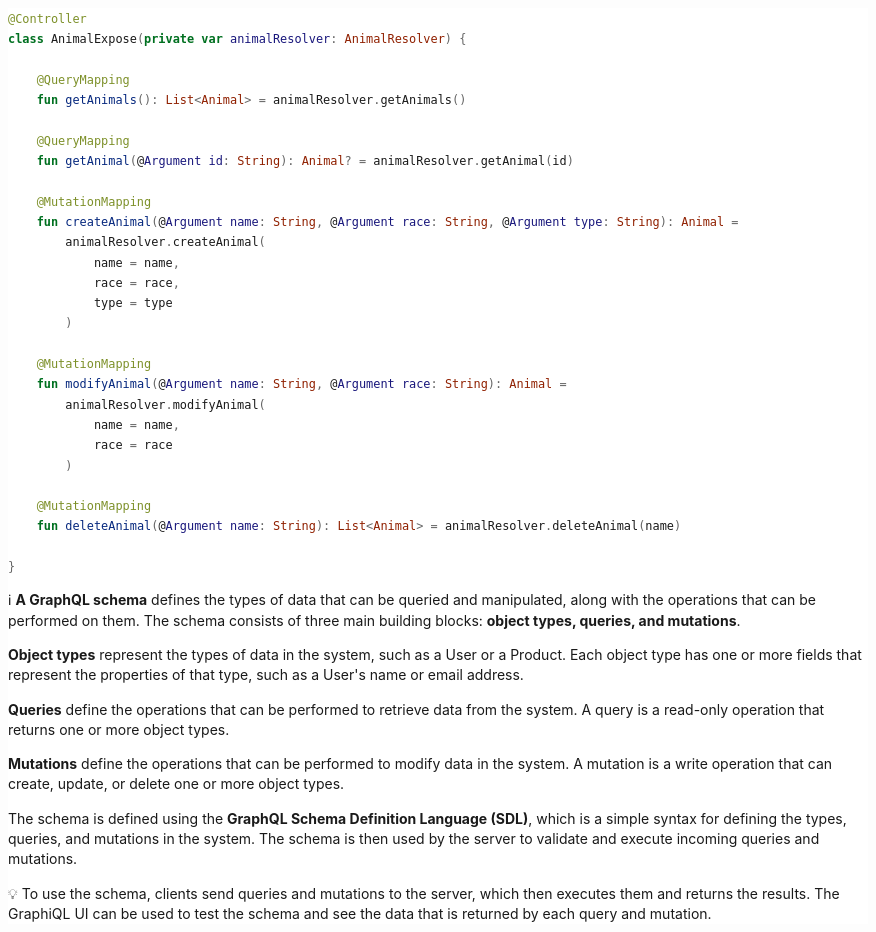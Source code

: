 ```kotlin
@Controller
class AnimalExpose(private var animalResolver: AnimalResolver) {

    @QueryMapping
    fun getAnimals(): List<Animal> = animalResolver.getAnimals()

    @QueryMapping
    fun getAnimal(@Argument id: String): Animal? = animalResolver.getAnimal(id)

    @MutationMapping
    fun createAnimal(@Argument name: String, @Argument race: String, @Argument type: String): Animal =
        animalResolver.createAnimal(
            name = name,
            race = race,
            type = type
        )

    @MutationMapping
    fun modifyAnimal(@Argument name: String, @Argument race: String): Animal =
        animalResolver.modifyAnimal(
            name = name,
            race = race
        )

    @MutationMapping
    fun deleteAnimal(@Argument name: String): List<Animal> = animalResolver.deleteAnimal(name)

}
```

<aside>
ℹ️ <b>A GraphQL schema</b> defines the types of data that can be queried and manipulated, along with the operations that can be performed on them. The schema consists of three main building blocks: <b>object types, queries, and mutations</b>.

**Object types** represent the types of data in the system, such as a User or a Product. Each object type has one or more fields that represent the properties of that type, such as a User's name or email address.

**Queries** define the operations that can be performed to retrieve data from the system. A query is a read-only operation that returns one or more object types.

**Mutations** define the operations that can be performed to modify data in the system. A mutation is a write operation that can create, update, or delete one or more object types.

The schema is defined using the **GraphQL Schema Definition Language (SDL)**, which is a simple syntax for defining the types, queries, and mutations in the system. The schema is then used by the server to validate and execute incoming queries and mutations.

</aside>

<aside>
💡 To use the schema, clients send queries and mutations to the server, which then executes them and returns the results. The GraphiQL UI can be used to test the schema and see the data that is returned by each query and mutation.
